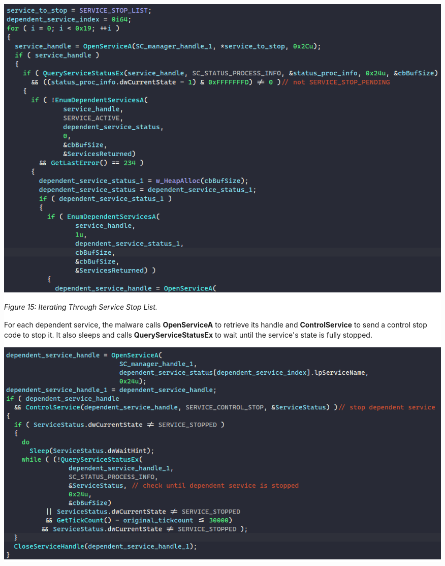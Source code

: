 ![alt text](/uploads/rook15.PNG)

*Figure 15: Iterating Through Service Stop List.*

For each dependent service, the malware calls **OpenServiceA** to retrieve its handle and **ControlService** to send a control stop code to stop it. It also sleeps and calls **QueryServiceStatusEx** to wait until the service's state is fully stopped.

![alt text](/uploads/rook16.PNG)

